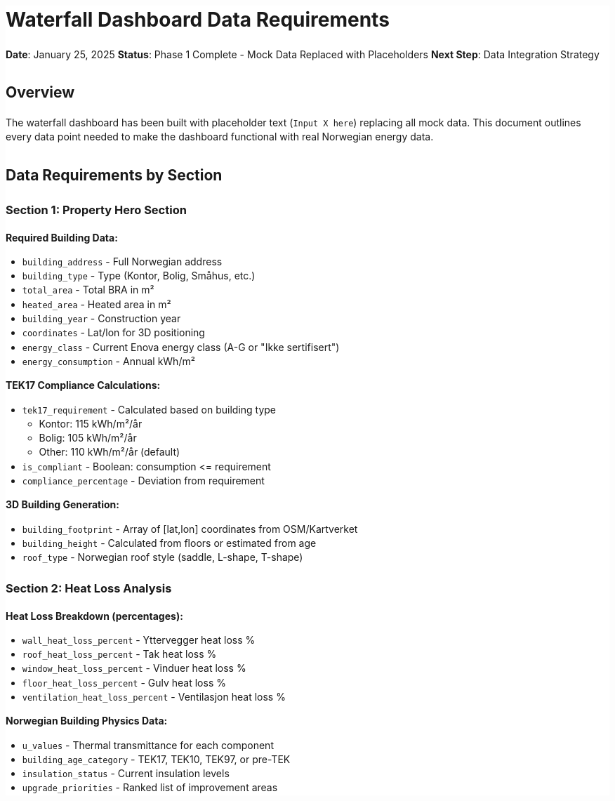 # Waterfall Dashboard Data Requirements

**Date**: January 25, 2025
**Status**: Phase 1 Complete - Mock Data Replaced with Placeholders
**Next Step**: Data Integration Strategy

## Overview

The waterfall dashboard has been built with placeholder text (`Input X here`) replacing all mock data. This document outlines every data point needed to make the dashboard functional with real Norwegian energy data.

## Data Requirements by Section

### Section 1: Property Hero Section

**Required Building Data:**
- `building_address` - Full Norwegian address
- `building_type` - Type (Kontor, Bolig, Småhus, etc.)
- `total_area` - Total BRA in m²
- `heated_area` - Heated area in m²
- `building_year` - Construction year
- `coordinates` - Lat/lon for 3D positioning
- `energy_class` - Current Enova energy class (A-G or "Ikke sertifisert")
- `energy_consumption` - Annual kWh/m²

**TEK17 Compliance Calculations:**
- `tek17_requirement` - Calculated based on building type
  - Kontor: 115 kWh/m²/år
  - Bolig: 105 kWh/m²/år
  - Other: 110 kWh/m²/år (default)
- `is_compliant` - Boolean: consumption <= requirement
- `compliance_percentage` - Deviation from requirement

**3D Building Generation:**
- `building_footprint` - Array of [lat,lon] coordinates from OSM/Kartverket
- `building_height` - Calculated from floors or estimated from age
- `roof_type` - Norwegian roof style (saddle, L-shape, T-shape)

### Section 2: Heat Loss Analysis

**Heat Loss Breakdown (percentages):**
- `wall_heat_loss_percent` - Yttervegger heat loss %
- `roof_heat_loss_percent` - Tak heat loss %
- `window_heat_loss_percent` - Vinduer heat loss %
- `floor_heat_loss_percent` - Gulv heat loss %
- `ventilation_heat_loss_percent` - Ventilasjon heat loss %

**Norwegian Building Physics Data:**
- `u_values` - Thermal transmittance for each component
- `building_age_category` - TEK17, TEK10, TEK97, or pre-TEK
- `insulation_status` - Current insulation levels
- `upgrade_priorities` - Ranked list of improvement areas

